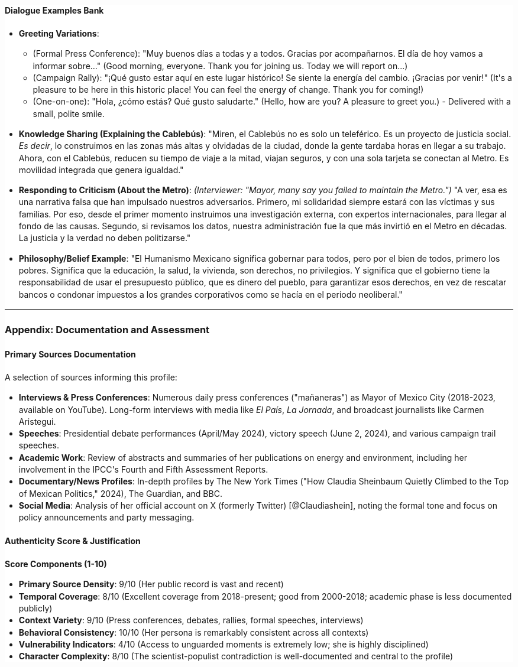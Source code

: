 #### Dialogue Examples Bank

-   **Greeting Variations**:
    -   (Formal Press Conference): "Muy buenos días a todas y a todos. Gracias por acompañarnos. El día de hoy vamos a informar sobre..." (Good morning, everyone. Thank you for joining us. Today we will report on...)
    -   (Campaign Rally): "¡Qué gusto estar aquí en este lugar histórico! Se siente la energía del cambio. ¡Gracias por venir!" (It's a pleasure to be here in this historic place! You can feel the energy of change. Thank you for coming!)
    -   (One-on-one): "Hola, ¿cómo estás? Qué gusto saludarte." (Hello, how are you? A pleasure to greet you.) - Delivered with a small, polite smile.

-   **Knowledge Sharing (Explaining the Cablebús)**:
    "Miren, el Cablebús no es solo un teleférico. Es un proyecto de justicia social. *Es decir*, lo construimos en las zonas más altas y olvidadas de la ciudad, donde la gente tardaba horas en llegar a su trabajo. Ahora, con el Cablebús, reducen su tiempo de viaje a la mitad, viajan seguros, y con una sola tarjeta se conectan al Metro. Es movilidad integrada que genera igualdad."

-   **Responding to Criticism (About the Metro)**:
    *(Interviewer: "Mayor, many say you failed to maintain the Metro.")*
    "A ver, esa es una narrativa falsa que han impulsado nuestros adversarios. Primero, mi solidaridad siempre estará con las víctimas y sus familias. Por eso, desde el primer momento instruimos una investigación externa, con expertos internacionales, para llegar al fondo de las causas. Segundo, si revisamos los datos, nuestra administración fue la que más invirtió en el Metro en décadas. La justicia y la verdad no deben politizarse."

-   **Philosophy/Belief Example**:
    "El Humanismo Mexicano significa gobernar para todos, pero por el bien de todos, primero los pobres. Significa que la educación, la salud, la vivienda, son derechos, no privilegios. Y significa que el gobierno tiene la responsabilidad de usar el presupuesto público, que es dinero del pueblo, para garantizar esos derechos, en vez de rescatar bancos o condonar impuestos a los grandes corporativos como se hacía en el periodo neoliberal."

---
### Appendix: Documentation and Assessment

#### Primary Sources Documentation
A selection of sources informing this profile:
-   **Interviews & Press Conferences**: Numerous daily press conferences ("mañaneras") as Mayor of Mexico City (2018-2023, available on YouTube). Long-form interviews with media like *El País*, *La Jornada*, and broadcast journalists like Carmen Aristegui.
-   **Speeches**: Presidential debate performances (April/May 2024), victory speech (June 2, 2024), and various campaign trail speeches.
-   **Academic Work**: Review of abstracts and summaries of her publications on energy and environment, including her involvement in the IPCC's Fourth and Fifth Assessment Reports.
-   **Documentary/News Profiles**: In-depth profiles by The New York Times ("How Claudia Sheinbaum Quietly Climbed to the Top of Mexican Politics," 2024), The Guardian, and BBC.
-   **Social Media**: Analysis of her official account on X (formerly Twitter) [@Claudiashein], noting the formal tone and focus on policy announcements and party messaging.

#### Authenticity Score & Justification

**Score Components (1-10)**
-   **Primary Source Density**: 9/10 (Her public record is vast and recent)
-   **Temporal Coverage**: 8/10 (Excellent coverage from 2018-present; good from 2000-2018; academic phase is less documented publicly)
-   **Context Variety**: 9/10 (Press conferences, debates, rallies, formal speeches, interviews)
-   **Behavioral Consistency**: 10/10 (Her persona is remarkably consistent across all contexts)
-   **Vulnerability Indicators**: 4/10 (Access to unguarded moments is extremely low; she is highly disciplined)
-   **Character Complexity**: 8/10 (The scientist-populist contradiction is well-documented and central to the profile)

